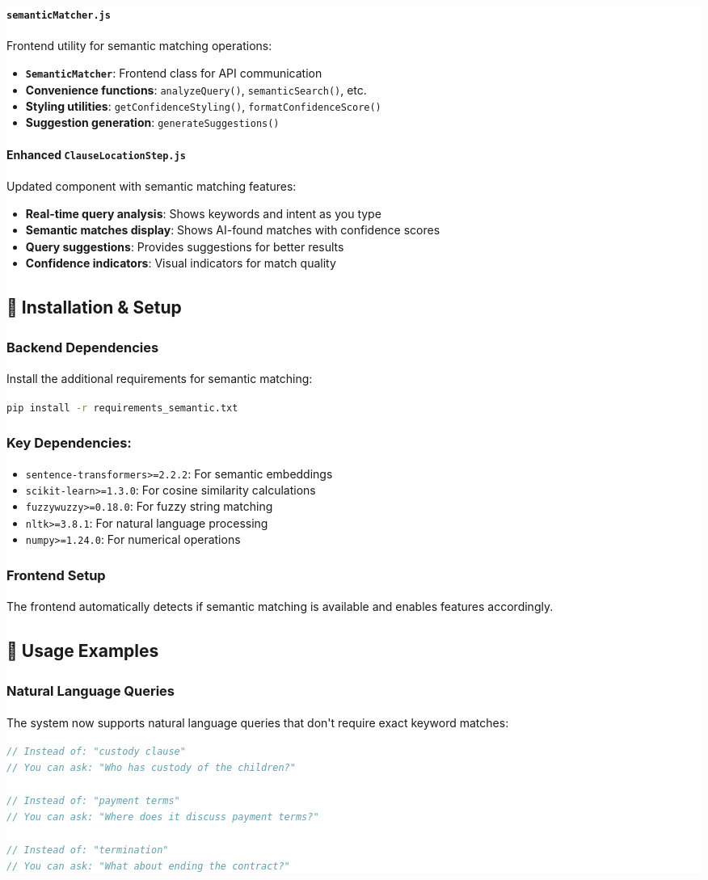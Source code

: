 #### `semanticMatcher.js`
Frontend utility for semantic matching operations:

- **`SemanticMatcher`**: Frontend class for API communication
- **Convenience functions**: `analyzeQuery()`, `semanticSearch()`, etc.
- **Styling utilities**: `getConfidenceStyling()`, `formatConfidenceScore()`
- **Suggestion generation**: `generateSuggestions()`

#### Enhanced `ClauseLocationStep.js`
Updated component with semantic matching features:

- **Real-time query analysis**: Shows keywords and intent as you type
- **Semantic matches display**: Shows AI-found matches with confidence scores
- **Query suggestions**: Provides suggestions for better results
- **Confidence indicators**: Visual indicators for match quality

## 🔧 Installation & Setup

### Backend Dependencies
Install the additional requirements for semantic matching:

```bash
pip install -r requirements_semantic.txt
```

### Key Dependencies:
- `sentence-transformers>=2.2.2`: For semantic embeddings
- `scikit-learn>=1.3.0`: For cosine similarity calculations
- `fuzzywuzzy>=0.18.0`: For fuzzy string matching
- `nltk>=3.8.1`: For natural language processing
- `numpy>=1.24.0`: For numerical operations

### Frontend Setup
The frontend automatically detects if semantic matching is available and enables features accordingly.

## 📖 Usage Examples

### Natural Language Queries
The system now supports natural language queries that don't require exact keyword matches:

```javascript
// Instead of: "custody clause"
// You can ask: "Who has custody of the children?"

// Instead of: "payment terms"
// You can ask: "Where does it discuss payment terms?"

// Instead of: "termination"
// You can ask: "What about ending the contract?"
```
